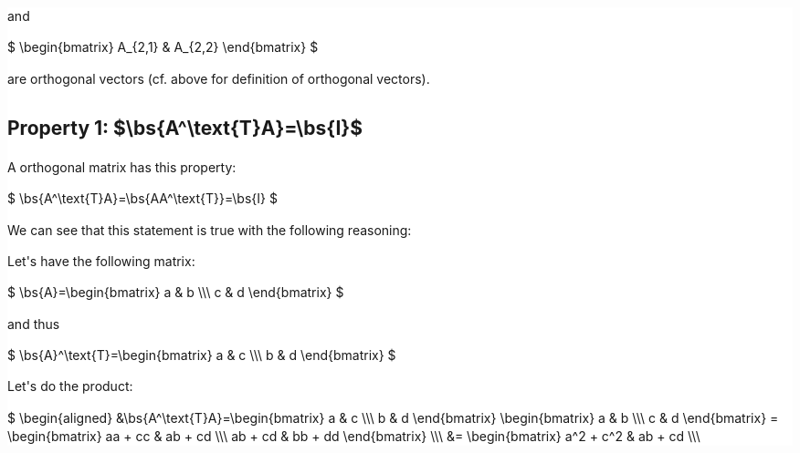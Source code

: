 and

<div>
$
\begin{bmatrix}
    A_{2,1} & A_{2,2}
\end{bmatrix}
$
</div>

are orthogonal vectors (cf. above for definition of orthogonal vectors).

## Property 1: $\bs{A^\text{T}A}=\bs{I}$


A orthogonal matrix has this property:

<div>
$
\bs{A^\text{T}A}=\bs{AA^\text{T}}=\bs{I}
$
</div>

We can see that this statement is true with the following reasoning:

Let's have the following matrix:

<div>
$
\bs{A}=\begin{bmatrix}
    a & b \\\
    c & d
\end{bmatrix}
$
</div>

and thus

<div>
$
\bs{A}^\text{T}=\begin{bmatrix}
    a & c \\\
    b & d
\end{bmatrix}
$
</div>

Let's do the product:

<div>
$
\begin{aligned}
&\bs{A^\text{T}A}=\begin{bmatrix}
    a & c \\\
    b & d
\end{bmatrix}
\begin{bmatrix}
    a & b \\\
    c & d
\end{bmatrix}
=
\begin{bmatrix}
    aa + cc & ab + cd \\\
    ab + cd & bb + dd
\end{bmatrix} \\\
&=
\begin{bmatrix}
    a^2 + c^2 & ab + cd \\\